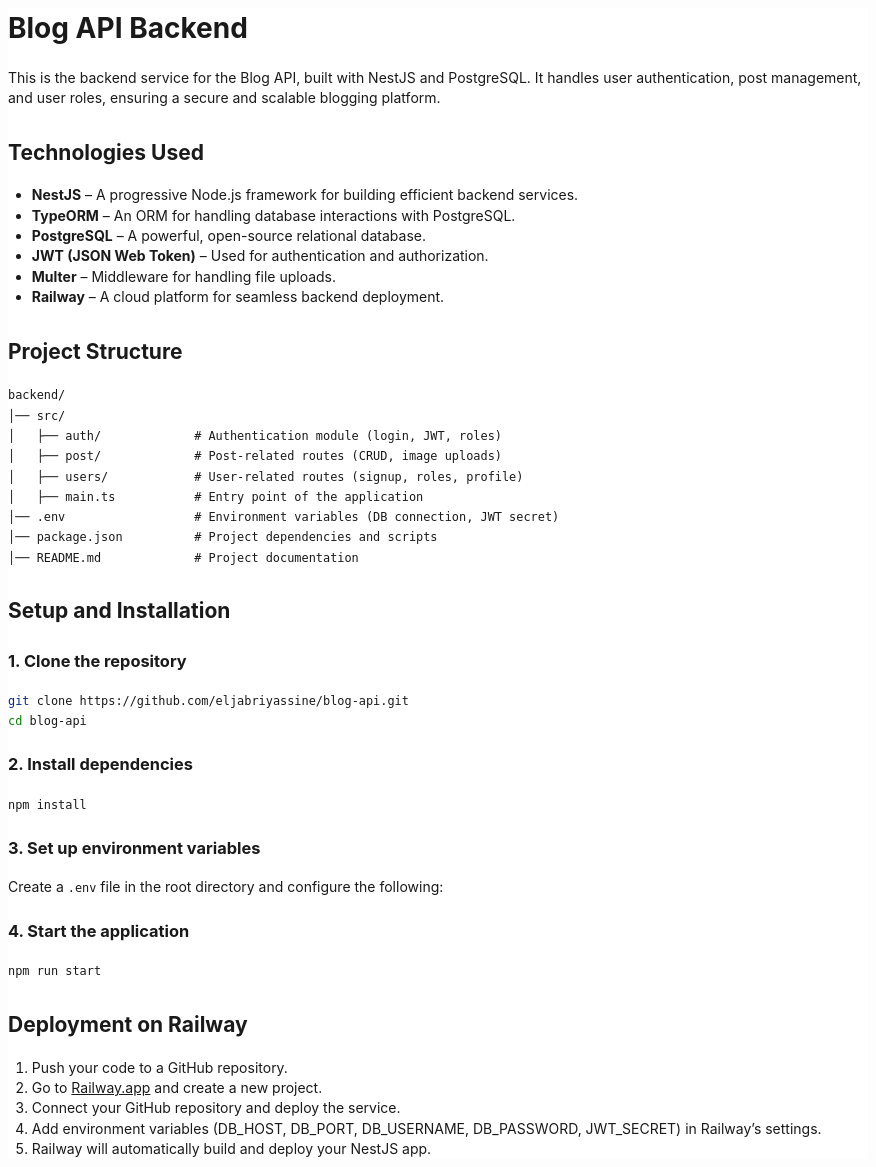 # Blog API Backend

This is the backend service for the Blog API, built with NestJS and PostgreSQL. It handles user authentication, post management, and user roles, ensuring a secure and scalable blogging platform.

## Technologies Used
- **NestJS** – A progressive Node.js framework for building efficient backend services.
- **TypeORM** – An ORM for handling database interactions with PostgreSQL.
- **PostgreSQL** – A powerful, open-source relational database.
- **JWT (JSON Web Token)** – Used for authentication and authorization.
- **Multer** – Middleware for handling file uploads.
- **Railway** – A cloud platform for seamless backend deployment.

## Project Structure
```
backend/
│── src/
│   ├── auth/             # Authentication module (login, JWT, roles)
│   ├── post/             # Post-related routes (CRUD, image uploads)
│   ├── users/            # User-related routes (signup, roles, profile)
│   ├── main.ts           # Entry point of the application
│── .env                  # Environment variables (DB connection, JWT secret)
│── package.json          # Project dependencies and scripts
│── README.md             # Project documentation
```

## Setup and Installation
### 1. Clone the repository
```sh
git clone https://github.com/eljabriyassine/blog-api.git
cd blog-api
```

### 2. Install dependencies
```sh
npm install
```

### 3. Set up environment variables
Create a `.env` file in the root directory and configure the following:




### 4. Start the application
```sh
npm run start
```

## Deployment on Railway
1. Push your code to a GitHub repository.
2. Go to [Railway.app](https://railway.app/) and create a new project.
3. Connect your GitHub repository and deploy the service.
4. Add environment variables (DB_HOST, DB_PORT, DB_USERNAME, DB_PASSWORD, JWT_SECRET) in Railway’s settings.
5. Railway will automatically build and deploy your NestJS app.
